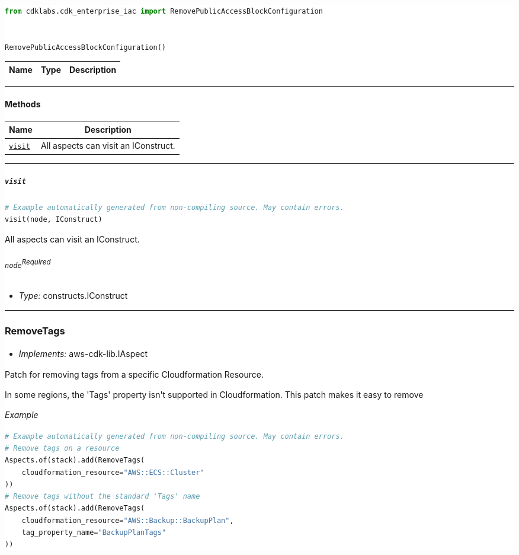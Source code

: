 ```python
from cdklabs.cdk_enterprise_iac import RemovePublicAccessBlockConfiguration


RemovePublicAccessBlockConfiguration()
```

| **Name** | **Type** | **Description** |
| --- | --- | --- |

---


#### Methods <a name="Methods" id="Methods"></a>

| **Name** | **Description** |
| --- | --- |
| <code><a href="#@cdklabs/cdk-enterprise-iac.RemovePublicAccessBlockConfiguration.visit">visit</a></code> | All aspects can visit an IConstruct. |

---


##### `visit` <a name="visit" id="@cdklabs/cdk-enterprise-iac.RemovePublicAccessBlockConfiguration.visit"></a>

```python
# Example automatically generated from non-compiling source. May contain errors.
visit(node, IConstruct)
```

All aspects can visit an IConstruct.

###### `node`<sup>Required</sup> <a name="node" id="@cdklabs/cdk-enterprise-iac.RemovePublicAccessBlockConfiguration.visit.parameter.node"></a>

* *Type:* constructs.IConstruct

---


### RemoveTags <a name="RemoveTags" id="@cdklabs/cdk-enterprise-iac.RemoveTags"></a>

* *Implements:* aws-cdk-lib.IAspect

Patch for removing tags from a specific Cloudformation Resource.

In some regions, the 'Tags' property isn't supported in Cloudformation. This patch makes it easy to remove

*Example*

```python
# Example automatically generated from non-compiling source. May contain errors.
# Remove tags on a resource
Aspects.of(stack).add(RemoveTags(
    cloudformation_resource="AWS::ECS::Cluster"
))
# Remove tags without the standard 'Tags' name
Aspects.of(stack).add(RemoveTags(
    cloudformation_resource="AWS::Backup::BackupPlan",
    tag_property_name="BackupPlanTags"
))
```
